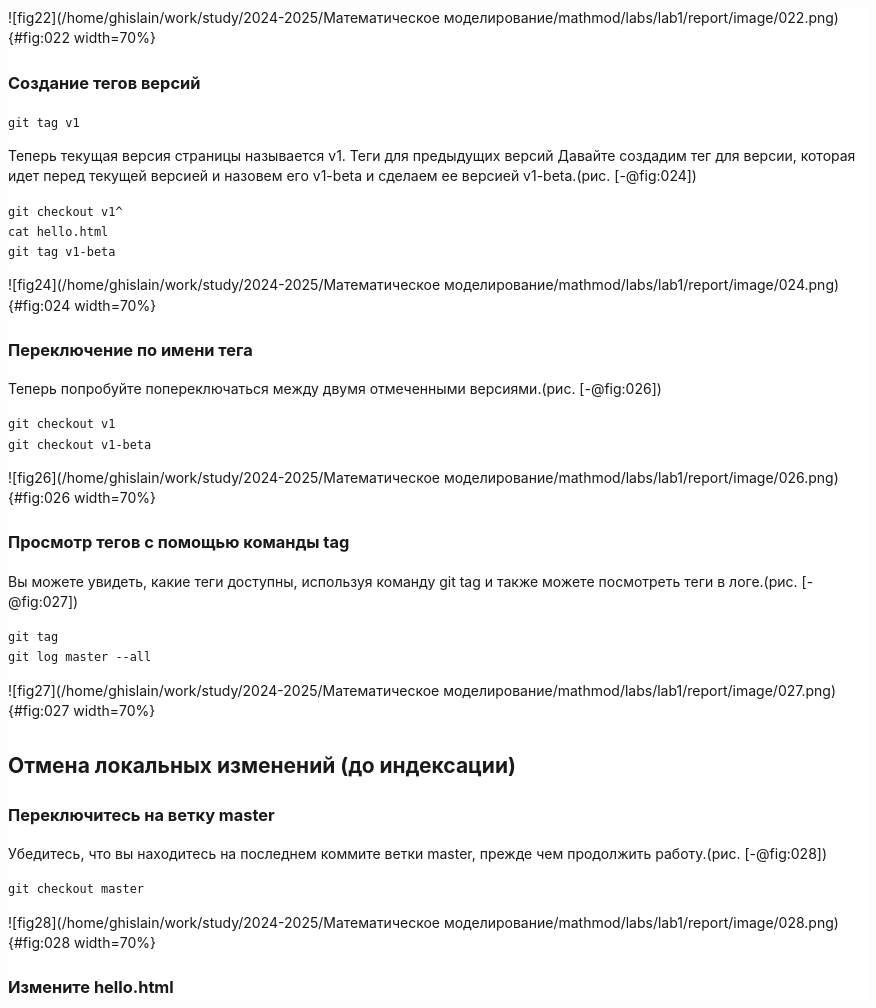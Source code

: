 ![fig22](/home/ghislain/work/study/2024-2025/Математическое моделирование/mathmod/labs/lab1/report/image/022.png){#fig:022 width=70%}

### Создание тегов версий
```
git tag v1
```
Теперь текущая версия страницы называется v1.
Теги для предыдущих версий Давайте создадим тег для версии, которая идет
перед текущей версией и назовем его v1-beta и сделаем
ее версией v1-beta.(рис. [-@fig:024])
```
git checkout v1^
cat hello.html
git tag v1-beta
```

![fig24](/home/ghislain/work/study/2024-2025/Математическое моделирование/mathmod/labs/lab1/report/image/024.png){#fig:024 width=70%}

### Переключение по имени тега
Теперь попробуйте попереключаться между двумя отмеченными версиями.(рис. [-@fig:026])
```
git checkout v1
git checkout v1-beta
```

![fig26](/home/ghislain/work/study/2024-2025/Математическое моделирование/mathmod/labs/lab1/report/image/026.png){#fig:026 width=70%}

### Просмотр тегов с помощью команды tag

Вы можете увидеть, какие теги доступны, используя команду git tag и также можете посмотреть теги в логе.(рис. [-@fig:027])
```
git tag
git log master --all
```

![fig27](/home/ghislain/work/study/2024-2025/Математическое моделирование/mathmod/labs/lab1/report/image/027.png){#fig:027 width=70%}

## Отмена локальных изменений (до индексации)

### Переключитесь на ветку master

Убедитесь, что вы находитесь на последнем коммите ветки master, прежде чем
продолжить работу.(рис. [-@fig:028])
```
git checkout master
```

![fig28](/home/ghislain/work/study/2024-2025/Математическое моделирование/mathmod/labs/lab1/report/image/028.png){#fig:028 width=70%}

### Измените hello.html
